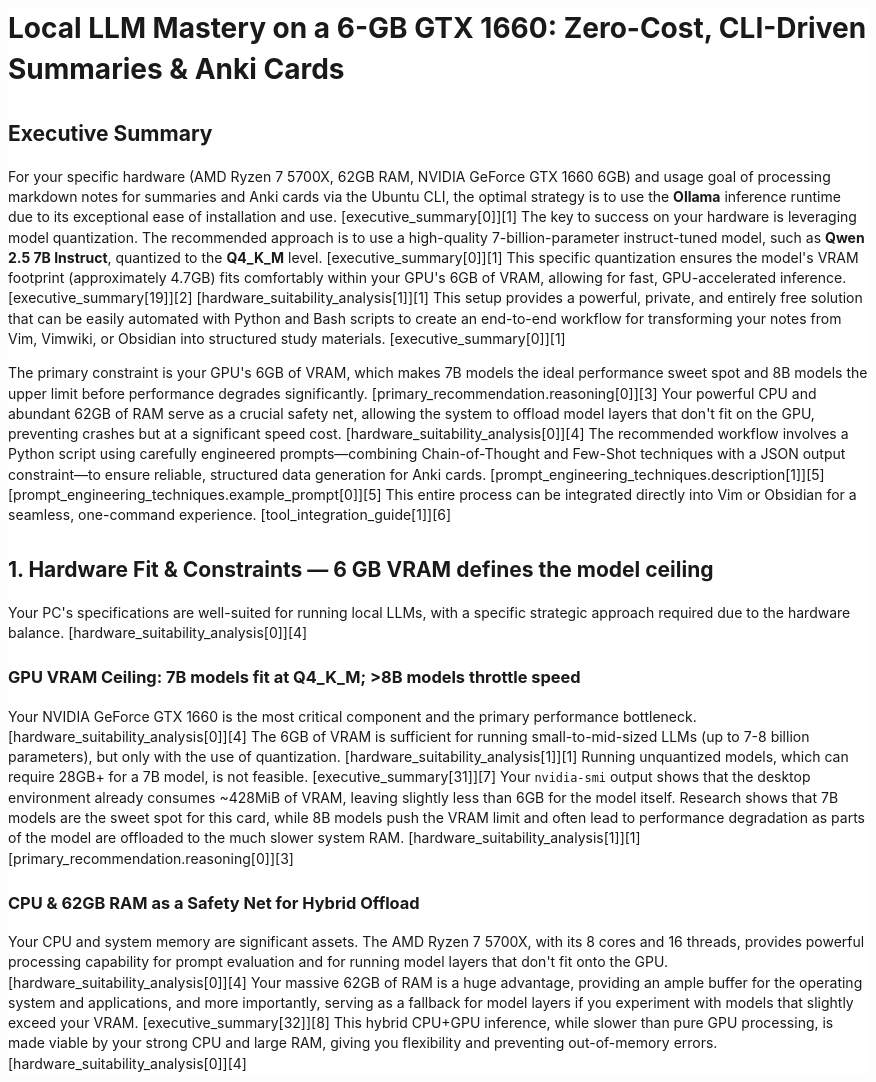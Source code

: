 # Local LLM Mastery on a 6-GB GTX 1660: Zero-Cost, CLI-Driven Summaries & Anki Cards

## Executive Summary

For your specific hardware (AMD Ryzen 7 5700X, 62GB RAM, NVIDIA GeForce GTX 1660 6GB) and usage goal of processing markdown notes for summaries and Anki cards via the Ubuntu CLI, the optimal strategy is to use the **Ollama** inference runtime due to its exceptional ease of installation and use. [executive_summary[0]][1] The key to success on your hardware is leveraging model quantization. The recommended approach is to use a high-quality 7-billion-parameter instruct-tuned model, such as **Qwen 2.5 7B Instruct**, quantized to the **Q4_K_M** level. [executive_summary[0]][1] This specific quantization ensures the model's VRAM footprint (approximately 4.7GB) fits comfortably within your GPU's 6GB of VRAM, allowing for fast, GPU-accelerated inference. [executive_summary[19]][2] [hardware_suitability_analysis[1]][1] This setup provides a powerful, private, and entirely free solution that can be easily automated with Python and Bash scripts to create an end-to-end workflow for transforming your notes from Vim, Vimwiki, or Obsidian into structured study materials. [executive_summary[0]][1]

The primary constraint is your GPU's 6GB of VRAM, which makes 7B models the ideal performance sweet spot and 8B models the upper limit before performance degrades significantly. [primary_recommendation.reasoning[0]][3] Your powerful CPU and abundant 62GB of RAM serve as a crucial safety net, allowing the system to offload model layers that don't fit on the GPU, preventing crashes but at a significant speed cost. [hardware_suitability_analysis[0]][4] The recommended workflow involves a Python script using carefully engineered prompts—combining Chain-of-Thought and Few-Shot techniques with a JSON output constraint—to ensure reliable, structured data generation for Anki cards. [prompt_engineering_techniques.description[1]][5] [prompt_engineering_techniques.example_prompt[0]][5] This entire process can be integrated directly into Vim or Obsidian for a seamless, one-command experience. [tool_integration_guide[1]][6]

## 1. Hardware Fit & Constraints — 6 GB VRAM defines the model ceiling

Your PC's specifications are well-suited for running local LLMs, with a specific strategic approach required due to the hardware balance. [hardware_suitability_analysis[0]][4]

### GPU VRAM Ceiling: 7B models fit at Q4_K_M; >8B models throttle speed

Your NVIDIA GeForce GTX 1660 is the most critical component and the primary performance bottleneck. [hardware_suitability_analysis[0]][4] The 6GB of VRAM is sufficient for running small-to-mid-sized LLMs (up to 7-8 billion parameters), but only with the use of quantization. [hardware_suitability_analysis[1]][1] Running unquantized models, which can require 28GB+ for a 7B model, is not feasible. [executive_summary[31]][7] Your `nvidia-smi` output shows that the desktop environment already consumes ~428MiB of VRAM, leaving slightly less than 6GB for the model itself. Research shows that 7B models are the sweet spot for this card, while 8B models push the VRAM limit and often lead to performance degradation as parts of the model are offloaded to the much slower system RAM. [hardware_suitability_analysis[1]][1] [primary_recommendation.reasoning[0]][3]

### CPU & 62GB RAM as a Safety Net for Hybrid Offload

Your CPU and system memory are significant assets. The AMD Ryzen 7 5700X, with its 8 cores and 16 threads, provides powerful processing capability for prompt evaluation and for running model layers that don't fit onto the GPU. [hardware_suitability_analysis[0]][4] Your massive 62GB of RAM is a huge advantage, providing an ample buffer for the operating system and applications, and more importantly, serving as a fallback for model layers if you experiment with models that slightly exceed your VRAM. [executive_summary[32]][8] This hybrid CPU+GPU inference, while slower than pure GPU processing, is made viable by your strong CPU and large RAM, giving you flexibility and preventing out-of-memory errors. [hardware_suitability_analysis[0]][4]
